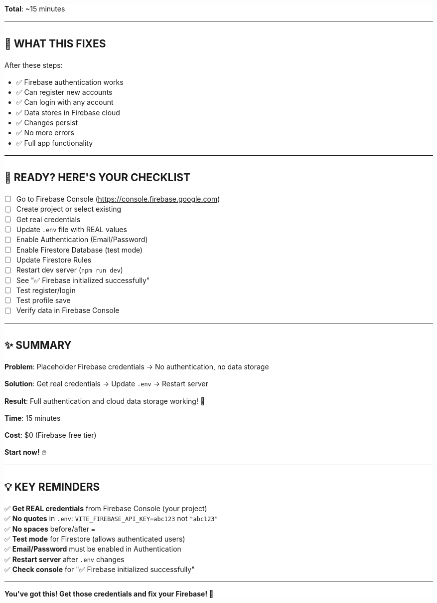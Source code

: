 **Total**: ~15 minutes

---

## 🎯 WHAT THIS FIXES

After these steps:
- ✅ Firebase authentication works
- ✅ Can register new accounts
- ✅ Can login with any account
- ✅ Data stores in Firebase cloud
- ✅ Changes persist
- ✅ No more errors
- ✅ Full app functionality

---

## 🚀 READY? HERE'S YOUR CHECKLIST

- [ ] Go to Firebase Console (https://console.firebase.google.com)
- [ ] Create project or select existing
- [ ] Get real credentials
- [ ] Update `.env` file with REAL values
- [ ] Enable Authentication (Email/Password)
- [ ] Enable Firestore Database (test mode)
- [ ] Update Firestore Rules
- [ ] Restart dev server (`npm run dev`)
- [ ] See "✅ Firebase initialized successfully"
- [ ] Test register/login
- [ ] Test profile save
- [ ] Verify data in Firebase Console

---

## ✨ SUMMARY

**Problem**: Placeholder Firebase credentials → No authentication, no data storage

**Solution**: Get real credentials → Update `.env` → Restart server

**Result**: Full authentication and cloud data storage working! 🎉

**Time**: 15 minutes

**Cost**: $0 (Firebase free tier)

**Start now!** 🔥

---

## 💡 KEY REMINDERS

✅ **Get REAL credentials** from Firebase Console (your project)  
✅ **No quotes** in `.env`: `VITE_FIREBASE_API_KEY=abc123` not `"abc123"`  
✅ **No spaces** before/after `=`  
✅ **Test mode** for Firestore (allows authenticated users)  
✅ **Email/Password** must be enabled in Authentication  
✅ **Restart server** after `.env` changes  
✅ **Check console** for "✅ Firebase initialized successfully"  

---

**You've got this! Get those credentials and fix your Firebase! 💪**
